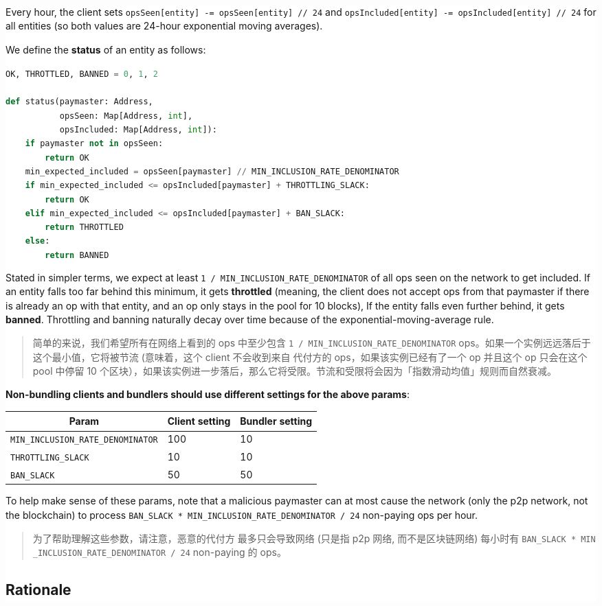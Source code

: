 Every hour, the client sets `opsSeen[entity] -= opsSeen[entity] // 24` and `opsIncluded[entity] -= opsIncluded[entity] // 24` for all entities (so both values are 24-hour exponential moving averages).

We define the **status** of an entity as follows:

```python
OK, THROTTLED, BANNED = 0, 1, 2

def status(paymaster: Address,
           opsSeen: Map[Address, int],
           opsIncluded: Map[Address, int]):
    if paymaster not in opsSeen:
        return OK
    min_expected_included = opsSeen[paymaster] // MIN_INCLUSION_RATE_DENOMINATOR
    if min_expected_included <= opsIncluded[paymaster] + THROTTLING_SLACK:
        return OK
    elif min_expected_included <= opsIncluded[paymaster] + BAN_SLACK:
        return THROTTLED
    else:
        return BANNED
```

Stated in simpler terms, we expect at least `1 / MIN_INCLUSION_RATE_DENOMINATOR` of all ops seen on the network to get included. If an entity falls too far behind this minimum, it gets **throttled** (meaning, the client does not accept ops from that paymaster if there is already an op with that entity, and an op only stays in the pool for 10 blocks), If the entity falls even further behind, it gets **banned**. Throttling and banning naturally decay over time because of the exponential-moving-average rule.

> 简单的来说，我们希望所有在网络上看到的 ops 中至少包含  `1 / MIN_INCLUSION_RATE_DENOMINATOR` ops。如果一个实例远远落后于这个最小值，它将被节流 (意味着，这个  client 不会收到来自 代付方的 ops，如果该实例已经有了一个 op 并且这个 op 只会在这个 pool 中停留 10 个区块），如果该实例进一步落后，那么它将受限。节流和受限将会因为「指数滑动均值」规则而自然衰减。

**Non-bundling clients and bundlers should use different settings for the above params**:

| Param | Client setting | Bundler setting |
| - | - | - |
| `MIN_INCLUSION_RATE_DENOMINATOR` | 100 | 10 |
| `THROTTLING_SLACK` | 10 | 10 |
| `BAN_SLACK` | 50 | 50 |

To help make sense of these params, note that a malicious paymaster can at most cause the network (only the p2p network, not the blockchain) to process `BAN_SLACK * MIN_INCLUSION_RATE_DENOMINATOR / 24` non-paying ops per hour.

> 为了帮助理解这些参数，请注意，恶意的代付方 最多只会导致网络 (只是指 p2p 网络, 而不是区块链网络) 每小时有 `BAN_SLACK * MIN_INCLUSION_RATE_DENOMINATOR / 24` non-paying 的 ops。

## Rationale
